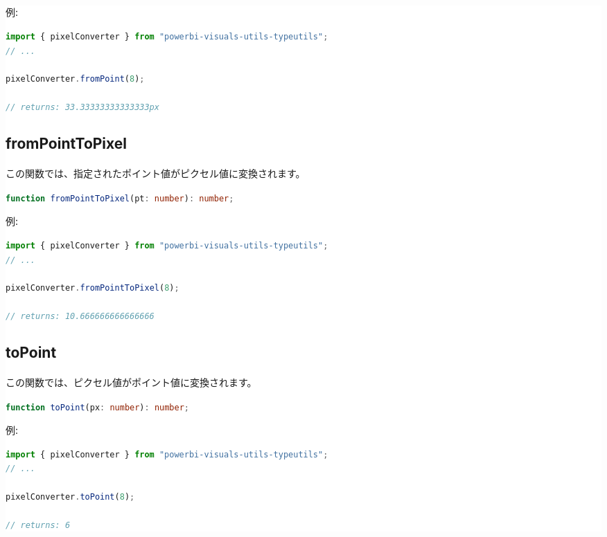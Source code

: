 例:

```typescript
import { pixelConverter } from "powerbi-visuals-utils-typeutils";
// ...

pixelConverter.fromPoint(8);

// returns: 33.33333333333333px
```

## <a name="frompointtopixel"></a>fromPointToPixel

この関数では、指定されたポイント値がピクセル値に変換されます。

```typescript
function fromPointToPixel(pt: number): number;
```

例:

```typescript
import { pixelConverter } from "powerbi-visuals-utils-typeutils";
// ...

pixelConverter.fromPointToPixel(8);

// returns: 10.666666666666666
```

## <a name="topoint"></a>toPoint

この関数では、ピクセル値がポイント値に変換されます。

```typescript
function toPoint(px: number): number;
```

例:

```typescript
import { pixelConverter } from "powerbi-visuals-utils-typeutils";
// ...

pixelConverter.toPoint(8);

// returns: 6
```
